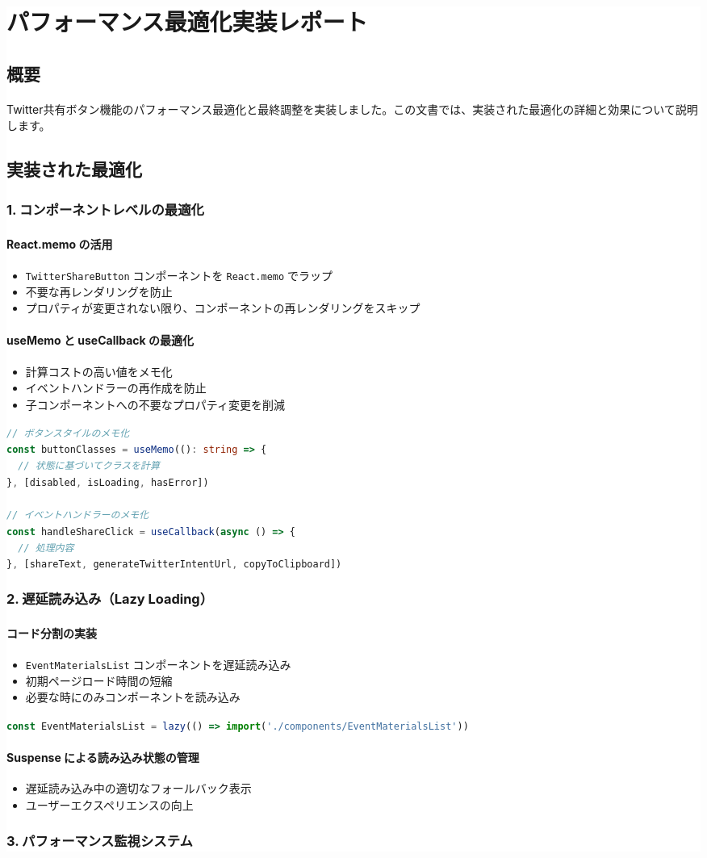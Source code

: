 # パフォーマンス最適化実装レポート

## 概要

Twitter共有ボタン機能のパフォーマンス最適化と最終調整を実装しました。この文書では、実装された最適化の詳細と効果について説明します。

## 実装された最適化

### 1. コンポーネントレベルの最適化

#### React.memo の活用

- `TwitterShareButton` コンポーネントを `React.memo` でラップ
- 不要な再レンダリングを防止
- プロパティが変更されない限り、コンポーネントの再レンダリングをスキップ

#### useMemo と useCallback の最適化

- 計算コストの高い値をメモ化
- イベントハンドラーの再作成を防止
- 子コンポーネントへの不要なプロパティ変更を削減

```typescript
// ボタンスタイルのメモ化
const buttonClasses = useMemo((): string => {
  // 状態に基づいてクラスを計算
}, [disabled, isLoading, hasError])

// イベントハンドラーのメモ化
const handleShareClick = useCallback(async () => {
  // 処理内容
}, [shareText, generateTwitterIntentUrl, copyToClipboard])
```

### 2. 遅延読み込み（Lazy Loading）

#### コード分割の実装

- `EventMaterialsList` コンポーネントを遅延読み込み
- 初期ページロード時間の短縮
- 必要な時にのみコンポーネントを読み込み

```typescript
const EventMaterialsList = lazy(() => import('./components/EventMaterialsList'))
```

#### Suspense による読み込み状態の管理

- 遅延読み込み中の適切なフォールバック表示
- ユーザーエクスペリエンスの向上

### 3. パフォーマンス監視システム

